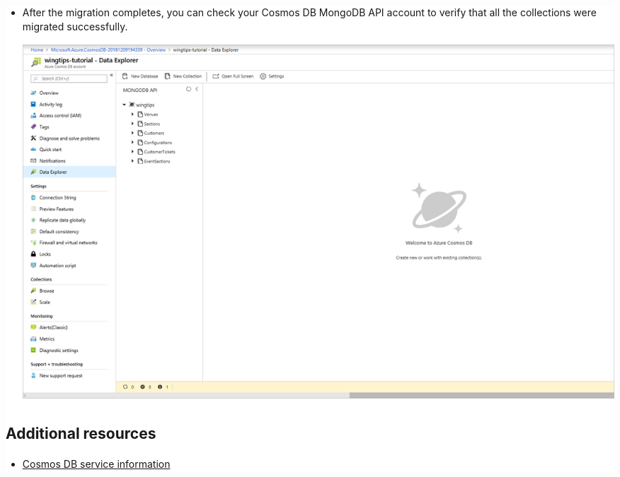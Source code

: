 - After the migration completes, you can check your Cosmos DB MongoDB API account to verify that all the collections were migrated successfully.

    ![Activity status completed](media\tutorial-mongodb-to-cosmosdb\dms-cosmosdb-data-explorer.png)

## Additional resources

 * [Cosmos DB service information](https://azure.microsoft.com/services/cosmos-db/)